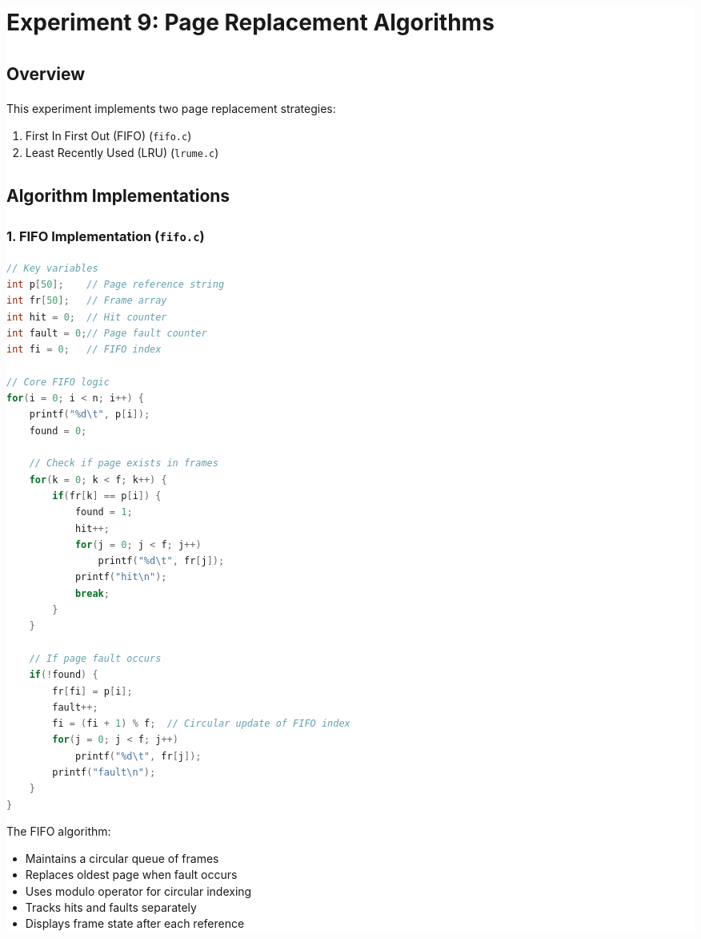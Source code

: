 # Experiment 9: Page Replacement Algorithms

## Overview
This experiment implements two page replacement strategies:
1. First In First Out (FIFO) (`fifo.c`)
2. Least Recently Used (LRU) (`lrume.c`)

## Algorithm Implementations

### 1. FIFO Implementation (`fifo.c`)
```c
// Key variables
int p[50];    // Page reference string
int fr[50];   // Frame array
int hit = 0;  // Hit counter
int fault = 0;// Page fault counter
int fi = 0;   // FIFO index

// Core FIFO logic
for(i = 0; i < n; i++) {
    printf("%d\t", p[i]);
    found = 0;
    
    // Check if page exists in frames
    for(k = 0; k < f; k++) {
        if(fr[k] == p[i]) {
            found = 1;
            hit++;
            for(j = 0; j < f; j++)
                printf("%d\t", fr[j]);    
            printf("hit\n");
            break;
        }
    }
    
    // If page fault occurs
    if(!found) {
        fr[fi] = p[i];
        fault++;
        fi = (fi + 1) % f;  // Circular update of FIFO index
        for(j = 0; j < f; j++)
            printf("%d\t", fr[j]);    
        printf("fault\n");
    }
}
```

The FIFO algorithm:
- Maintains a circular queue of frames
- Replaces oldest page when fault occurs
- Uses modulo operator for circular indexing
- Tracks hits and faults separately
- Displays frame state after each reference
